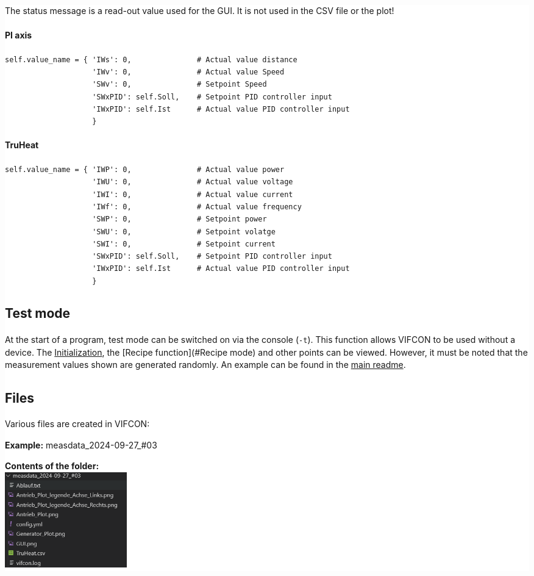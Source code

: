 The status message is a read-out value used for the GUI. It is not used in the CSV file or the plot!

#### PI axis

```
self.value_name = { 'IWs': 0,               # Actual value distance
                    'IWv': 0,               # Actual value Speed
                    'SWv': 0,               # Setpoint Speed
                    'SWxPID': self.Soll,    # Setpoint PID controller input   
                    'IWxPID': self.Ist      # Actual value PID controller input
                    }
```

#### TruHeat

```
self.value_name = { 'IWP': 0,               # Actual value power
                    'IWU': 0,               # Actual value voltage
                    'IWI': 0,               # Actual value current
                    'IWf': 0,               # Actual value frequency
                    'SWP': 0,               # Setpoint power
                    'SWU': 0,               # Setpoint volatge
                    'SWI': 0,               # Setpoint current
                    'SWxPID': self.Soll,    # Setpoint PID controller input
                    'IWxPID': self.Ist      # Actual value PID controller input
                    } 
```

## Test mode

At the start of a program, test mode can be switched on via the console (`-t`). This function allows VIFCON to be used without a device. The [Initialization](#Initialization), the [Recipe function](#Recipe mode) and other points can be viewed. However, it must be noted that the measurement values ​​shown are generated randomly. An example can be found in the [main readme](../README.md).

## Files

Various files are created in VIFCON:

**Example:**
measdata_2024-09-27_#03

**Contents of the folder:**  
<img src="../Bilder/Datein.png" alt="Measurement folder content" title='Contents of a Messfolder' width=200/>
